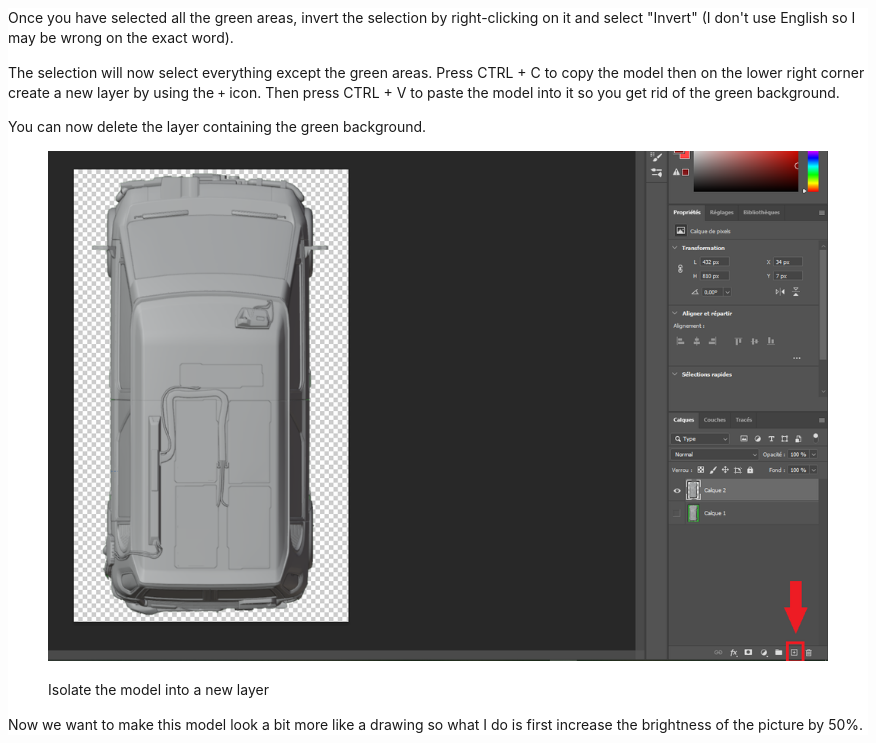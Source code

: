 Once you have selected all the green areas, invert the selection by right-clicking on it and select "Invert" (I don't use English so I may be wrong on the exact word).

The selection will now select everything except the green areas. Press CTRL + C to copy the model then on the lower right corner create a new layer by using the `+` icon. Then press CTRL + V to paste the model into it so you get rid of the green background.

You can now delete the layer containing the green background.

<figure><img src="../../../../.gitbook/assets/spaces_4gzcGtLrr90pVjAWVdTc_uploads_JU6YkNIXImwM9asl4mpF_image.webp" alt=""><figcaption><p>Isolate the model into a new layer</p></figcaption></figure>

Now we want to make this model look a bit more like a drawing so what I do is first increase the brightness of the picture by 50%.
